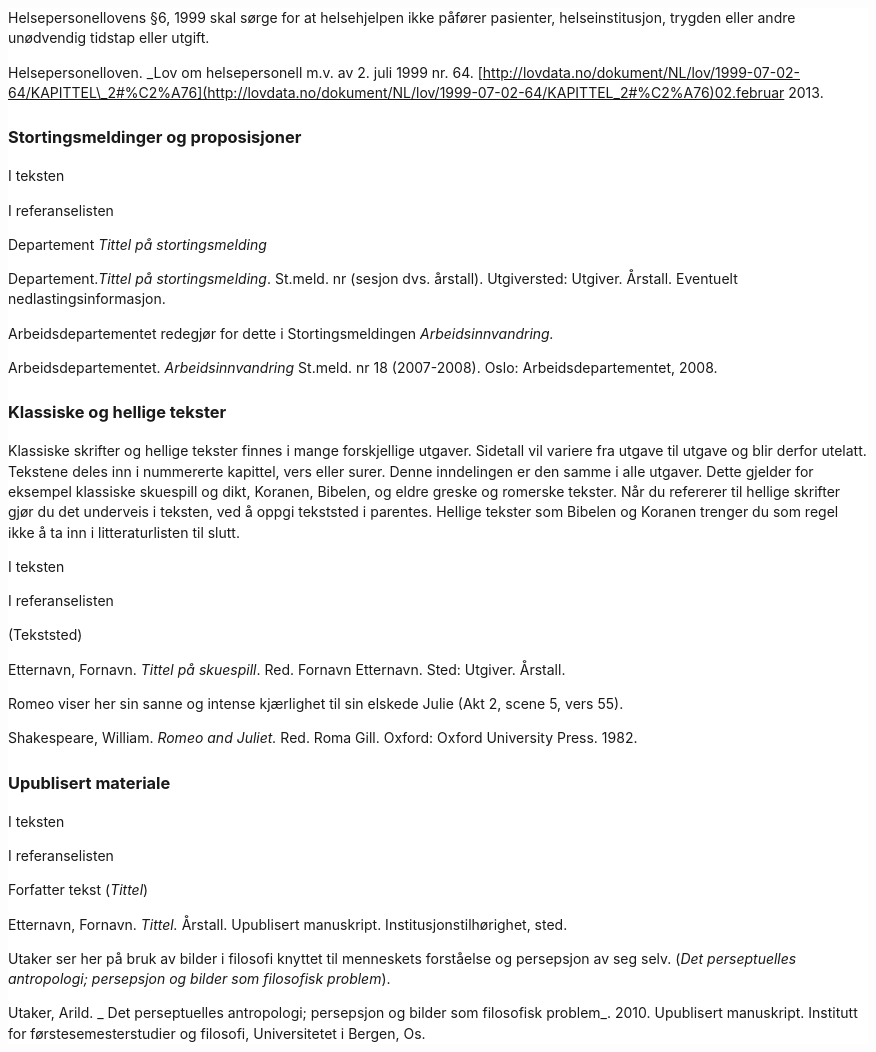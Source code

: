 Helsepersonellovens §6, 1999 skal sørge for at helsehjelpen ikke påfører pasienter, helseinstitusjon, trygden eller andre unødvendig tidstap eller utgift.

Helsepersonelloven. _Lov om helsepersonell m.v. av 2. juli 1999 nr. 64. [http://lovdata.no/dokument/NL/lov/1999-07-02-64/KAPITTEL\_2#%C2%A76](http://lovdata.no/dokument/NL/lov/1999-07-02-64/KAPITTEL_2#%C2%A76)02.februar 2013.

### Stortingsmeldinger og proposisjoner

I teksten

I referanselisten

Departement _Tittel på stortingsmelding_

Departement._Tittel på stortingsmelding_. St.meld. nr (sesjon dvs. årstall). Utgiversted: Utgiver. Årstall. Eventuelt nedlastingsinformasjon.

Arbeidsdepartementet redegjør for dette i Stortingsmeldingen _Arbeidsinnvandring._

Arbeidsdepartementet. _Arbeidsinnvandring_ St.meld. nr 18 (2007-2008). Oslo: Arbeidsdepartementet, 2008.

### Klassiske og hellige tekster

Klassiske skrifter og hellige tekster finnes i mange forskjellige utgaver. Sidetall vil variere fra utgave til utgave og blir derfor utelatt. Tekstene deles inn i nummererte kapittel, vers eller surer. Denne inndelingen er den samme i alle utgaver. Dette gjelder for eksempel klassiske skuespill og dikt, Koranen, Bibelen, og eldre greske og romerske tekster. Når du refererer til hellige skrifter gjør du det underveis i teksten, ved å oppgi tekststed i parentes. Hellige tekster som Bibelen og Koranen trenger du som regel ikke å ta inn i litteraturlisten til slutt.

I teksten

I referanselisten

(Tekststed)

Etternavn, Fornavn. _Tittel på skuespill_. Red. Fornavn Etternavn. Sted: Utgiver. Årstall.

Romeo viser her sin sanne og intense kjærlighet til sin elskede Julie (Akt 2, scene 5, vers 55).

Shakespeare, William. _Romeo and Juliet._ Red. Roma Gill. Oxford: Oxford University Press. 1982.

### Upublisert materiale

I teksten

I referanselisten

Forfatter tekst (_Tittel_)

Etternavn, Fornavn. _Tittel._ Årstall. Upublisert manuskript. Institusjonstilhørighet, sted.

Utaker ser her på bruk av bilder i filosofi knyttet til menneskets forståelse og persepsjon av seg selv. (_Det perseptuelles antropologi; persepsjon og bilder som filosofisk problem_).

Utaker, Arild. _ Det perseptuelles antropologi; persepsjon og bilder som filosofisk problem_. 2010. Upublisert manuskript. Institutt for førstesemesterstudier og filosofi, Universitetet i Bergen, Os.
